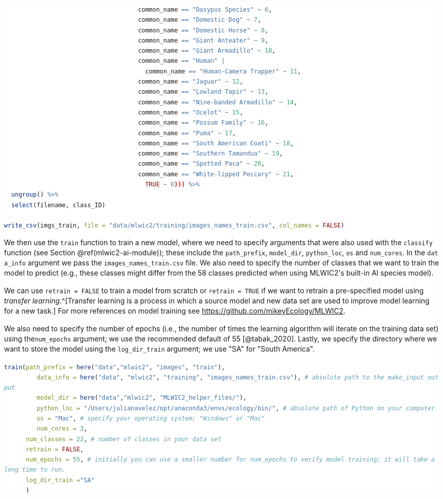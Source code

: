 ```r
                                     common_name == "Dasypus Species" ~ 6,
                                     common_name == "Domestic Dog" ~ 7,
                                     common_name == "Domestic Horse" ~ 8,
                                     common_name == "Giant Anteater" ~ 9,
                                     common_name == "Giant Armadillo" ~ 10,
                                     common_name == "Human" |
                                       common_name == "Human-Camera Trapper" ~ 11,
                                     common_name == "Jaguar" ~ 12,
                                     common_name == "Lowland Tapir" ~ 13,
                                     common_name == "Nine-banded Armadillo" ~ 14,
                                     common_name == "Ocelot" ~ 15,
                                     common_name == "Possum Family" ~ 16,
                                     common_name == "Puma" ~ 17,
                                     common_name == "South American Coati" ~ 18,
                                     common_name == "Southern Tamandua" ~ 19,
                                     common_name == "Spotted Paca" ~ 20,
                                     common_name == "White-lipped Peccary" ~ 21,
                                       TRUE ~ 0))) %>%
  ungroup() %>% 
  select(filename, class_ID)
  
write_csv(imgs_train, file = "data/mlwic2/training/images_names_train.csv", col_names = FALSE)
```

We then use the `train` function  to train a new model, where we need to specify arguments that were also used with the `classify` function (see Section \@ref(mlwic2-ai-module)); these include the `path_prefix`, `model_dir`, `python_loc`, `os` and `num_cores`. In the `data_info` argument we pass the `images_names_train.csv` file. We also need to specify the number of classes that we want to train the model to predict (e.g., these classes might differ from the 58 classes predicted when using MLWIC2's built-in AI species model).

We can use `retrain = FALSE`  to train a model from scratch or `retrain = TRUE` if we want to retrain a pre-specified model using *transfer learning*.^[Transfer learning is a process in which a source model and new data set are used to improve model learning for a new task.] For more references on model training see <https://github.com/mikeyEcology/MLWIC2>.

We also need to specify the number of epochs (i.e., the number of times the learning algorithm will iterate on the training data set) using the`num_epochs` argument; we use the recommended default of 55 [@tabak_2020]. Lastly, we specify the directory where we want to store the model using the  `log_dir_train` argument; we use "SA" for "South America".


```r
train(path_prefix = here("data","mlwic2", "images", "train"),
         data_info = here("data", "mlwic2", "training", "images_names_train.csv"), # absolute path to the make_input output
         model_dir = here("data","mlwic2", "MLWIC2_helper_files/"),
         python_loc = "/Users/julianavelez/opt/anaconda3/envs/ecology/bin/", # absolute path of Python on your computer
         os = "Mac", # specify your operating system; "Windows" or "Mac"
         num_cores = 3,
      num_classes = 22, # number of classes in your data set 
      retrain = FALSE,
      num_epochs = 55, # initially you can use a smaller number for num_epochs to verify model training; it will take a long time to run.
      log_dir_train ="SA"
      )
```
